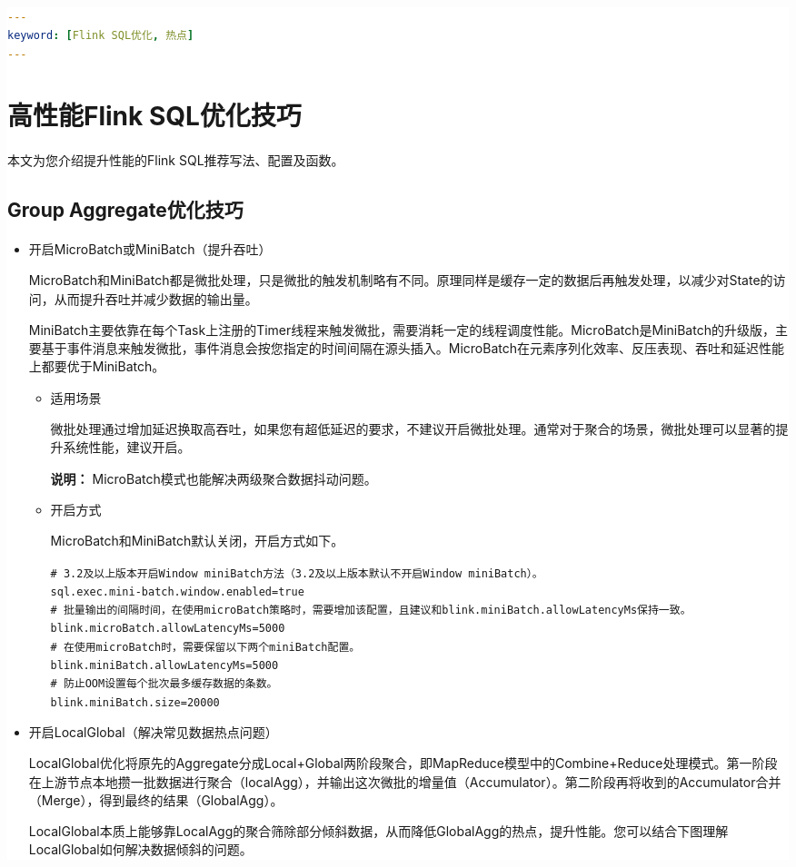 ```yaml
---
keyword: [Flink SQL优化, 热点]
---
```


# 高性能Flink SQL优化技巧

本文为您介绍提升性能的Flink SQL推荐写法、配置及函数。

## Group Aggregate优化技巧

-   开启MicroBatch或MiniBatch（提升吞吐）

    MicroBatch和MiniBatch都是微批处理，只是微批的触发机制略有不同。原理同样是缓存一定的数据后再触发处理，以减少对State的访问，从而提升吞吐并减少数据的输出量。

    MiniBatch主要依靠在每个Task上注册的Timer线程来触发微批，需要消耗一定的线程调度性能。MicroBatch是MiniBatch的升级版，主要基于事件消息来触发微批，事件消息会按您指定的时间间隔在源头插入。MicroBatch在元素序列化效率、反压表现、吞吐和延迟性能上都要优于MiniBatch。

    -   适用场景

        微批处理通过增加延迟换取高吞吐，如果您有超低延迟的要求，不建议开启微批处理。通常对于聚合的场景，微批处理可以显著的提升系统性能，建议开启。

        **说明：** MicroBatch模式也能解决两级聚合数据抖动问题。

    -   开启方式

        MicroBatch和MiniBatch默认关闭，开启方式如下。

        ```
        # 3.2及以上版本开启Window miniBatch方法（3.2及以上版本默认不开启Window miniBatch）。
        sql.exec.mini-batch.window.enabled=true
        # 批量输出的间隔时间，在使用microBatch策略时，需要增加该配置，且建议和blink.miniBatch.allowLatencyMs保持一致。
        blink.microBatch.allowLatencyMs=5000
        # 在使用microBatch时，需要保留以下两个miniBatch配置。
        blink.miniBatch.allowLatencyMs=5000
        # 防止OOM设置每个批次最多缓存数据的条数。
        blink.miniBatch.size=20000
        ```

-   开启LocalGlobal（解决常见数据热点问题）

    LocalGlobal优化将原先的Aggregate分成Local+Global两阶段聚合，即MapReduce模型中的Combine+Reduce处理模式。第一阶段在上游节点本地攒一批数据进行聚合（localAgg），并输出这次微批的增量值（Accumulator）。第二阶段再将收到的Accumulator合并（Merge），得到最终的结果（GlobalAgg）。

    LocalGlobal本质上能够靠LocalAgg的聚合筛除部分倾斜数据，从而降低GlobalAgg的热点，提升性能。您可以结合下图理解LocalGlobal如何解决数据倾斜的问题。
